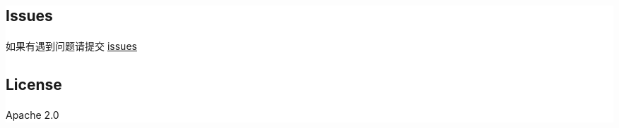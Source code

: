 
## Issues
如果有遇到问题请提交 [issues](https://github.com/yzh52521/think-mail/issues)


## License
Apache 2.0
